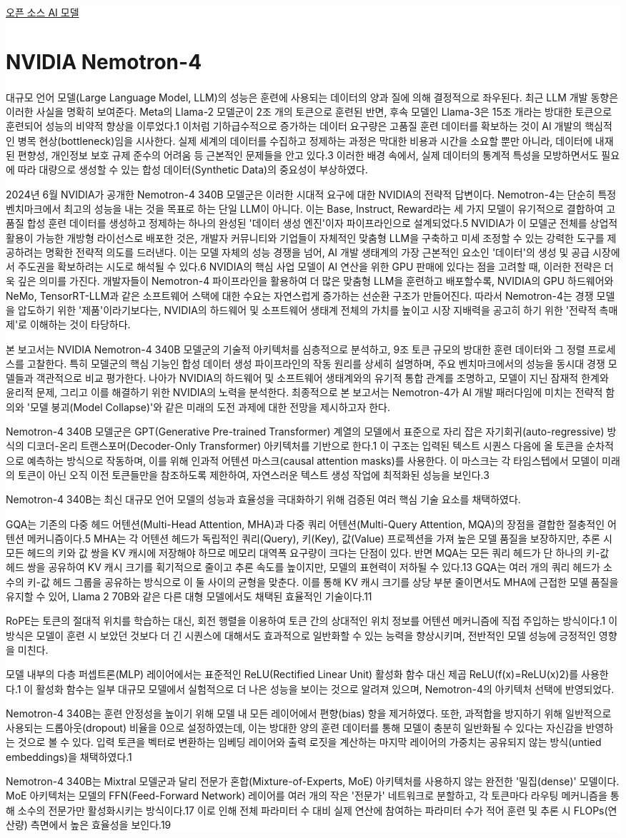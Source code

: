 [오픈 소스 AI 모델](./index.md)
# NVIDIA Nemotron-4


대규모 언어 모델(Large Language Model, LLM)의 성능은 훈련에 사용되는 데이터의 양과 질에 의해 결정적으로 좌우된다. 최근 LLM 개발 동향은 이러한 사실을 명확히 보여준다. Meta의 Llama-2 모델군이 2조 개의 토큰으로 훈련된 반면, 후속 모델인 Llama-3은 15조 개라는 방대한 토큰으로 훈련되어 성능의 비약적 향상을 이루었다.1 이처럼 기하급수적으로 증가하는 데이터 요구량은 고품질 훈련 데이터를 확보하는 것이 AI 개발의 핵심적인 병목 현상(bottleneck)임을 시사한다. 실제 세계의 데이터를 수집하고 정제하는 과정은 막대한 비용과 시간을 소요할 뿐만 아니라, 데이터에 내재된 편향성, 개인정보 보호 규제 준수의 어려움 등 근본적인 문제들을 안고 있다.3 이러한 배경 속에서, 실제 데이터의 통계적 특성을 모방하면서도 필요에 따라 대량으로 생성할 수 있는 합성 데이터(Synthetic Data)의 중요성이 부상하였다.

2024년 6월 NVIDIA가 공개한 Nemotron-4 340B 모델군은 이러한 시대적 요구에 대한 NVIDIA의 전략적 답변이다. Nemotron-4는 단순히 특정 벤치마크에서 최고의 성능을 내는 것을 목표로 하는 단일 LLM이 아니다. 이는 Base, Instruct, Reward라는 세 가지 모델이 유기적으로 결합하여 고품질 합성 훈련 데이터를 생성하고 정제하는 하나의 완성된 '데이터 생성 엔진'이자 파이프라인으로 설계되었다.5 NVIDIA가 이 모델군 전체를 상업적 활용이 가능한 개방형 라이선스로 배포한 것은, 개발자 커뮤니티와 기업들이 자체적인 맞춤형 LLM을 구축하고 미세 조정할 수 있는 강력한 도구를 제공하려는 명확한 전략적 의도를 드러낸다. 이는 모델 자체의 성능 경쟁을 넘어, AI 개발 생태계의 가장 근본적인 요소인 '데이터'의 생성 및 공급 시장에서 주도권을 확보하려는 시도로 해석될 수 있다.6 NVIDIA의 핵심 사업 모델이 AI 연산을 위한 GPU 판매에 있다는 점을 고려할 때, 이러한 전략은 더욱 깊은 의미를 가진다. 개발자들이 Nemotron-4 파이프라인을 활용하여 더 많은 맞춤형 LLM을 훈련하고 배포할수록, NVIDIA의 GPU 하드웨어와 NeMo, TensorRT-LLM과 같은 소프트웨어 스택에 대한 수요는 자연스럽게 증가하는 선순환 구조가 만들어진다. 따라서 Nemotron-4는 경쟁 모델을 압도하기 위한 '제품'이라기보다는, NVIDIA의 하드웨어 및 소프트웨어 생태계 전체의 가치를 높이고 시장 지배력을 공고히 하기 위한 '전략적 촉매제'로 이해하는 것이 타당하다.

본 보고서는 NVIDIA Nemotron-4 340B 모델군의 기술적 아키텍처를 심층적으로 분석하고, 9조 토큰 규모의 방대한 훈련 데이터와 그 정렬 프로세스를 고찰한다. 특히 모델군의 핵심 기능인 합성 데이터 생성 파이프라인의 작동 원리를 상세히 설명하며, 주요 벤치마크에서의 성능을 동시대 경쟁 모델들과 객관적으로 비교 평가한다. 나아가 NVIDIA의 하드웨어 및 소프트웨어 생태계와의 유기적 통합 관계를 조명하고, 모델이 지닌 잠재적 한계와 윤리적 문제, 그리고 이를 해결하기 위한 NVIDIA의 노력을 분석한다. 최종적으로 본 보고서는 Nemotron-4가 AI 개발 패러다임에 미치는 전략적 함의와 '모델 붕괴(Model Collapse)'와 같은 미래의 도전 과제에 대한 전망을 제시하고자 한다.



Nemotron-4 340B 모델군은 GPT(Generative Pre-trained Transformer) 계열의 모델에서 표준으로 자리 잡은 자기회귀(auto-regressive) 방식의 디코더-온리 트랜스포머(Decoder-Only Transformer) 아키텍처를 기반으로 한다.1 이 구조는 입력된 텍스트 시퀀스 다음에 올 토큰을 순차적으로 예측하는 방식으로 작동하며, 이를 위해 인과적 어텐션 마스크(causal attention masks)를 사용한다. 이 마스크는 각 타임스텝에서 모델이 미래의 토큰이 아닌 오직 이전 토큰들만을 참조하도록 제한하여, 자연스러운 텍스트 생성 작업에 최적화된 성능을 보인다.3


Nemotron-4 340B는 최신 대규모 언어 모델의 성능과 효율성을 극대화하기 위해 검증된 여러 핵심 기술 요소를 채택하였다.


GQA는 기존의 다중 헤드 어텐션(Multi-Head Attention, MHA)과 다중 쿼리 어텐션(Multi-Query Attention, MQA)의 장점을 결합한 절충적인 어텐션 메커니즘이다.5 MHA는 각 어텐션 헤드가 독립적인 쿼리(Query), 키(Key), 값(Value) 프로젝션을 가져 높은 모델 품질을 보장하지만, 추론 시 모든 헤드의 키와 값 쌍을 KV 캐시에 저장해야 하므로 메모리 대역폭 요구량이 크다는 단점이 있다. 반면 MQA는 모든 쿼리 헤드가 단 하나의 키-값 헤드 쌍을 공유하여 KV 캐시 크기를 획기적으로 줄이고 추론 속도를 높이지만, 모델의 표현력이 저하될 수 있다.13 GQA는 여러 개의 쿼리 헤드가 소수의 키-값 헤드 그룹을 공유하는 방식으로 이 둘 사이의 균형을 맞춘다. 이를 통해 KV 캐시 크기를 상당 부분 줄이면서도 MHA에 근접한 모델 품질을 유지할 수 있어, Llama 2 70B와 같은 다른 대형 모델에서도 채택된 효율적인 기술이다.11


RoPE는 토큰의 절대적 위치를 학습하는 대신, 회전 행렬을 이용하여 토큰 간의 상대적인 위치 정보를 어텐션 메커니즘에 직접 주입하는 방식이다.1 이 방식은 모델이 훈련 시 보았던 것보다 더 긴 시퀀스에 대해서도 효과적으로 일반화할 수 있는 능력을 향상시키며, 전반적인 모델 성능에 긍정적인 영향을 미친다.


모델 내부의 다층 퍼셉트론(MLP) 레이어에서는 표준적인 ReLU(Rectified Linear Unit) 활성화 함수 대신 제곱 ReLU(f(x)=ReLU(x)2)를 사용한다.1 이 활성화 함수는 일부 대규모 모델에서 실험적으로 더 나은 성능을 보이는 것으로 알려져 있으며, Nemotron-4의 아키텍처 선택에 반영되었다.


Nemotron-4 340B는 훈련 안정성을 높이기 위해 모델 내 모든 레이어에서 편향(bias) 항을 제거하였다. 또한, 과적합을 방지하기 위해 일반적으로 사용되는 드롭아웃(dropout) 비율을 0으로 설정하였는데, 이는 방대한 양의 훈련 데이터를 통해 모델이 충분히 일반화될 수 있다는 자신감을 반영하는 것으로 볼 수 있다. 입력 토큰을 벡터로 변환하는 임베딩 레이어와 출력 로짓을 계산하는 마지막 레이어의 가중치는 공유되지 않는 방식(untied embeddings)을 채택하였다.1


Nemotron-4 340B는 Mixtral 모델군과 달리 전문가 혼합(Mixture-of-Experts, MoE) 아키텍처를 사용하지 않는 완전한 '밀집(dense)' 모델이다. MoE 아키텍처는 모델의 FFN(Feed-Forward Network) 레이어를 여러 개의 작은 '전문가' 네트워크로 분할하고, 각 토큰마다 라우팅 메커니즘을 통해 소수의 전문가만 활성화시키는 방식이다.17 이로 인해 전체 파라미터 수 대비 실제 연산에 참여하는 파라미터 수가 적어 훈련 및 추론 시 FLOPs(연산량) 측면에서 높은 효율성을 보인다.19
